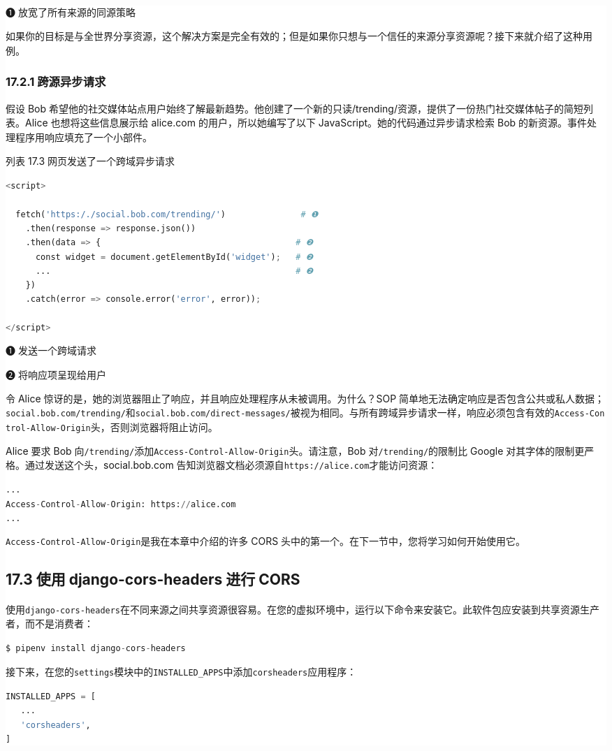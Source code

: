 ❶ 放宽了所有来源的同源策略

如果你的目标是与全世界分享资源，这个解决方案是完全有效的；但是如果你只想与一个信任的来源分享资源呢？接下来就介绍了这种用例。

### 17.2.1 跨源异步请求

假设 Bob 希望他的社交媒体站点用户始终了解最新趋势。他创建了一个新的只读/trending/资源，提供了一份热门社交媒体帖子的简短列表。Alice 也想将这些信息展示给 alice.com 的用户，所以她编写了以下 JavaScript。她的代码通过异步请求检索 Bob 的新资源。事件处理程序用响应填充了一个小部件。

列表 17.3 网页发送了一个跨域异步请求

```py
<script>

  fetch('https:/./social.bob.com/trending/')               # ❶
    .then(response => response.json())
    .then(data => {                                       # ❷
      const widget = document.getElementById('widget');   # ❷
      ...                                                 # ❷
    })
    .catch(error => console.error('error', error));

</script>
```

❶ 发送一个跨域请求

❷ 将响应项呈现给用户

令 Alice 惊讶的是，她的浏览器阻止了响应，并且响应处理程序从未被调用。为什么？SOP 简单地无法确定响应是否包含公共或私人数据；`social.bob.com/trending/`和`social.bob.com/direct-messages/`被视为相同。与所有跨域异步请求一样，响应必须包含有效的`Access-Control-Allow-Origin`头，否则浏览器将阻止访问。

Alice 要求 Bob 向`/trending/`添加`Access-Control-Allow-Origin`头。请注意，Bob 对`/trending/`的限制比 Google 对其字体的限制更严格。通过发送这个头，social.bob.com 告知浏览器文档必须源自`https://alice.com`才能访问资源：

```py
...
Access-Control-Allow-Origin: https://alice.com
...
```

`Access-Control-Allow-Origin`是我在本章中介绍的许多 CORS 头中的第一个。在下一节中，您将学习如何开始使用它。

## 17.3 使用 django-cors-headers 进行 CORS

使用`django-cors-headers`在不同来源之间共享资源很容易。在您的虚拟环境中，运行以下命令来安装它。此软件包应安装到共享资源生产者，而不是消费者：

```py
$ pipenv install django-cors-headers
```

接下来，在您的`settings`模块中的`INSTALLED_APPS`中添加`corsheaders`应用程序：

```py
INSTALLED_APPS = [
   ...
   'corsheaders',
]
```
